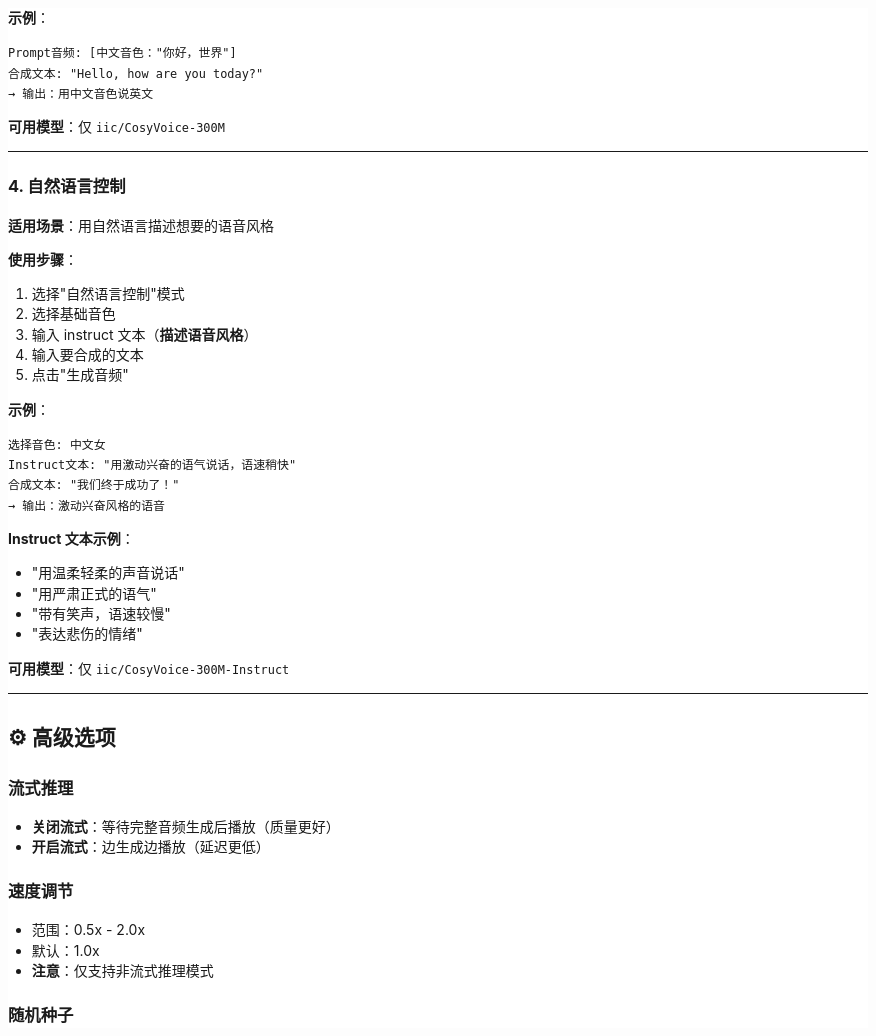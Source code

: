 **示例**：
```
Prompt音频: [中文音色："你好，世界"]
合成文本: "Hello, how are you today?"
→ 输出：用中文音色说英文
```

**可用模型**：仅 `iic/CosyVoice-300M`

---

### 4. 自然语言控制

**适用场景**：用自然语言描述想要的语音风格

**使用步骤**：
1. 选择"自然语言控制"模式
2. 选择基础音色
3. 输入 instruct 文本（**描述语音风格**）
4. 输入要合成的文本
5. 点击"生成音频"

**示例**：
```
选择音色: 中文女
Instruct文本: "用激动兴奋的语气说话，语速稍快"
合成文本: "我们终于成功了！"
→ 输出：激动兴奋风格的语音
```

**Instruct 文本示例**：
- "用温柔轻柔的声音说话"
- "用严肃正式的语气"
- "带有笑声，语速较慢"
- "表达悲伤的情绪"

**可用模型**：仅 `iic/CosyVoice-300M-Instruct`

---

## ⚙️ 高级选项

### 流式推理

- **关闭流式**：等待完整音频生成后播放（质量更好）
- **开启流式**：边生成边播放（延迟更低）

### 速度调节

- 范围：0.5x - 2.0x
- 默认：1.0x
- **注意**：仅支持非流式推理模式

### 随机种子
